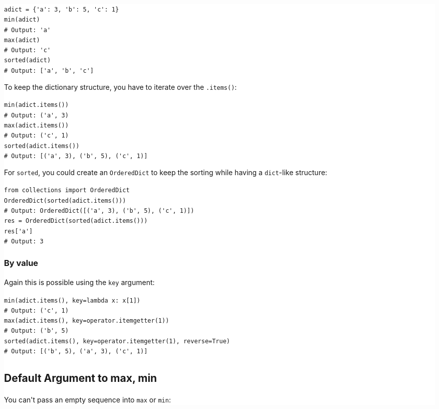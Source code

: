 ```
adict = {'a': 3, 'b': 5, 'c': 1}
min(adict)
# Output: 'a'
max(adict)
# Output: 'c'
sorted(adict)
# Output: ['a', 'b', 'c']

```

To keep the dictionary structure, you have to iterate over the `.items()`:

```
min(adict.items())
# Output: ('a', 3)
max(adict.items())
# Output: ('c', 1)
sorted(adict.items())
# Output: [('a', 3), ('b', 5), ('c', 1)]

```

For `sorted`, you could create an `OrderedDict` to keep the sorting while having a `dict`-like structure:

```
from collections import OrderedDict
OrderedDict(sorted(adict.items()))
# Output: OrderedDict([('a', 3), ('b', 5), ('c', 1)])
res = OrderedDict(sorted(adict.items()))
res['a']
# Output: 3

```

### By value

Again this is possible using the `key` argument:

```
min(adict.items(), key=lambda x: x[1])
# Output: ('c', 1)
max(adict.items(), key=operator.itemgetter(1))
# Output: ('b', 5)
sorted(adict.items(), key=operator.itemgetter(1), reverse=True)
# Output: [('b', 5), ('a', 3), ('c', 1)]

```



## Default Argument to max, min


You can't pass an empty sequence into `max` or `min`:
